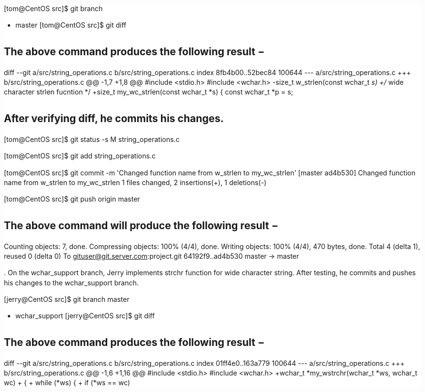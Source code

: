 [tom@CentOS src]$ git branch
* master
[tom@CentOS src]$ git diff

The above command produces the following result −
--------------------------------------------------
diff --git a/src/string_operations.c b/src/string_operations.c
index 8fb4b00..52bec84 100644
--- a/src/string_operations.c
+++ b/src/string_operations.c
@@ -1,7 +1,8 @@
#include <stdio.h>
#include <wchar.h>
-size_t w_strlen(const wchar_t *s)
+/* wide character strlen fucntion */
+size_t my_wc_strlen(const wchar_t *s)
{
   const wchar_t *p = s;

After verifying diff, he commits his changes.
----------------------------------------------
[tom@CentOS src]$ git status -s
M string_operations.c

[tom@CentOS src]$ git add string_operations.c

[tom@CentOS src]$ git commit -m 'Changed function name from w_strlen to my_wc_strlen'
[master ad4b530] Changed function name from w_strlen to my_wc_strlen
1 files changed, 2 insertions(+), 1 deletions(-)

[tom@CentOS src]$ git push origin master

The above command will produce the following result −
--------------------------------------------------------
Counting objects: 7, done.
Compressing objects: 100% (4/4), done.
Writing objects: 100% (4/4), 470 bytes, done.
Total 4 (delta 1), reused 0 (delta 0)
To gituser@git.server.com:project.git
64192f9..ad4b530 master -> master


. On the wchar_support branch, Jerry implements strchr function for wide character string. 
  After testing, he commits and pushes his changes to the wchar_support branch.

[jerry@CentOS src]$ git branch
master
* wchar_support
[jerry@CentOS src]$ git diff

The above command produces the following result −
--------------------------------------------------
diff --git a/src/string_operations.c b/src/string_operations.c
index 01ff4e0..163a779 100644
--- a/src/string_operations.c
+++ b/src/string_operations.c
@@ -1,6 +1,16 @@
#include <stdio.h>
#include <wchar.h>
+wchar_t *my_wstrchr(wchar_t *ws, wchar_t wc)
+
{
   +
   while (*ws) 
   {
      +
      if (*ws == wc)